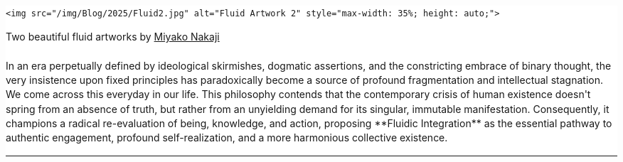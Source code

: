     <img src="/img/Blog/2025/Fluid2.jpg" alt="Fluid Artwork 2" style="max-width: 35%; height: auto;">
  </div>
  <figcaption>Two beautiful fluid artworks by <a href="https://x.com/nakaji_miyako?t=9MhjPM2wMkbpFsNrFvs20A&s=09">Miyako Nakaji</a></figcaption>
</figure>
<br/>
In an era perpetually defined by ideological skirmishes, dogmatic assertions, and the constricting embrace of binary thought, the very insistence upon fixed principles has paradoxically become a source of profound fragmentation and intellectual stagnation. We come across this everyday in our life. This philosophy contends that the contemporary crisis of human existence doesn't spring from an absence of truth, but rather from an unyielding demand for its singular, immutable manifestation. Consequently, it champions a radical re-evaluation of being, knowledge, and action, proposing **Fluidic Integration** as the essential pathway to authentic engagement, profound self-realization, and a more harmonious collective existence.

---
